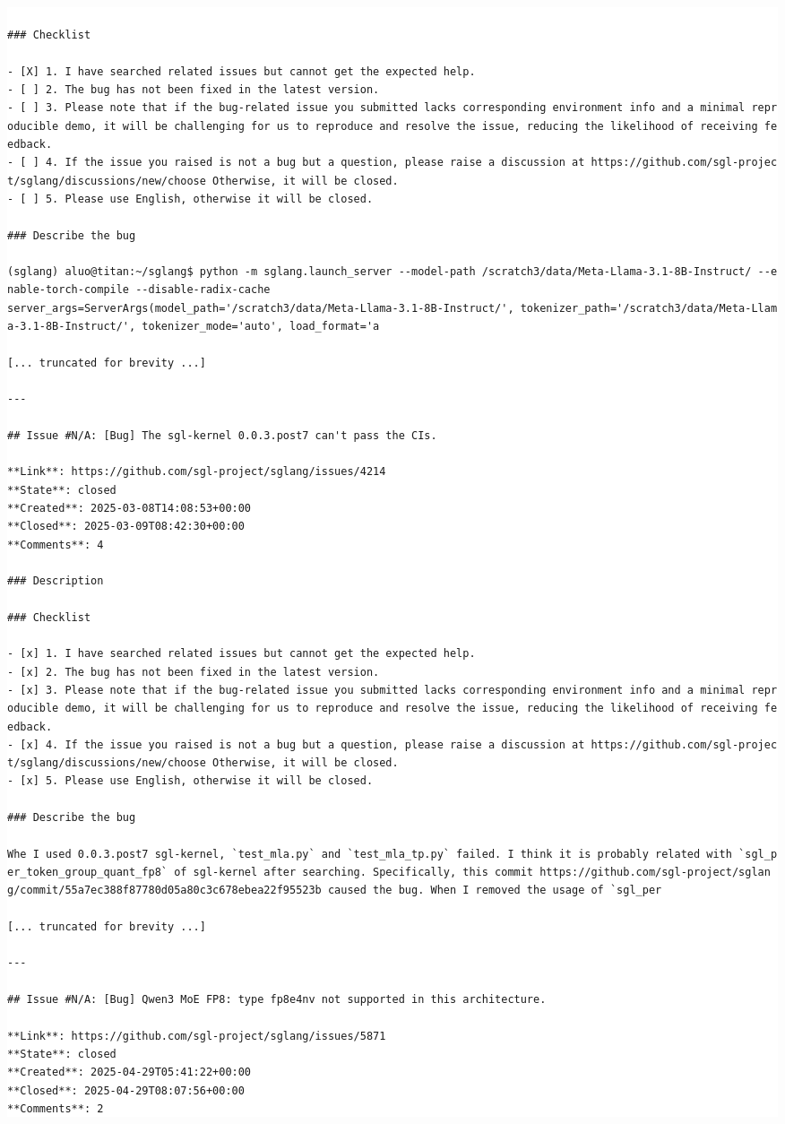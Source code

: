 ```

### Checklist

- [X] 1. I have searched related issues but cannot get the expected help.
- [ ] 2. The bug has not been fixed in the latest version.
- [ ] 3. Please note that if the bug-related issue you submitted lacks corresponding environment info and a minimal reproducible demo, it will be challenging for us to reproduce and resolve the issue, reducing the likelihood of receiving feedback.
- [ ] 4. If the issue you raised is not a bug but a question, please raise a discussion at https://github.com/sgl-project/sglang/discussions/new/choose Otherwise, it will be closed.
- [ ] 5. Please use English, otherwise it will be closed.

### Describe the bug

(sglang) aluo@titan:~/sglang$ python -m sglang.launch_server --model-path /scratch3/data/Meta-Llama-3.1-8B-Instruct/ --enable-torch-compile --disable-radix-cache
server_args=ServerArgs(model_path='/scratch3/data/Meta-Llama-3.1-8B-Instruct/', tokenizer_path='/scratch3/data/Meta-Llama-3.1-8B-Instruct/', tokenizer_mode='auto', load_format='a

[... truncated for brevity ...]

---

## Issue #N/A: [Bug] The sgl-kernel 0.0.3.post7 can't pass the CIs.

**Link**: https://github.com/sgl-project/sglang/issues/4214
**State**: closed
**Created**: 2025-03-08T14:08:53+00:00
**Closed**: 2025-03-09T08:42:30+00:00
**Comments**: 4

### Description

### Checklist

- [x] 1. I have searched related issues but cannot get the expected help.
- [x] 2. The bug has not been fixed in the latest version.
- [x] 3. Please note that if the bug-related issue you submitted lacks corresponding environment info and a minimal reproducible demo, it will be challenging for us to reproduce and resolve the issue, reducing the likelihood of receiving feedback.
- [x] 4. If the issue you raised is not a bug but a question, please raise a discussion at https://github.com/sgl-project/sglang/discussions/new/choose Otherwise, it will be closed.
- [x] 5. Please use English, otherwise it will be closed.

### Describe the bug

Whe I used 0.0.3.post7 sgl-kernel, `test_mla.py` and `test_mla_tp.py` failed. I think it is probably related with `sgl_per_token_group_quant_fp8` of sgl-kernel after searching. Specifically, this commit https://github.com/sgl-project/sglang/commit/55a7ec388f87780d05a80c3c678ebea22f95523b caused the bug. When I removed the usage of `sgl_per

[... truncated for brevity ...]

---

## Issue #N/A: [Bug] Qwen3 MoE FP8: type fp8e4nv not supported in this architecture.

**Link**: https://github.com/sgl-project/sglang/issues/5871
**State**: closed
**Created**: 2025-04-29T05:41:22+00:00
**Closed**: 2025-04-29T08:07:56+00:00
**Comments**: 2

```